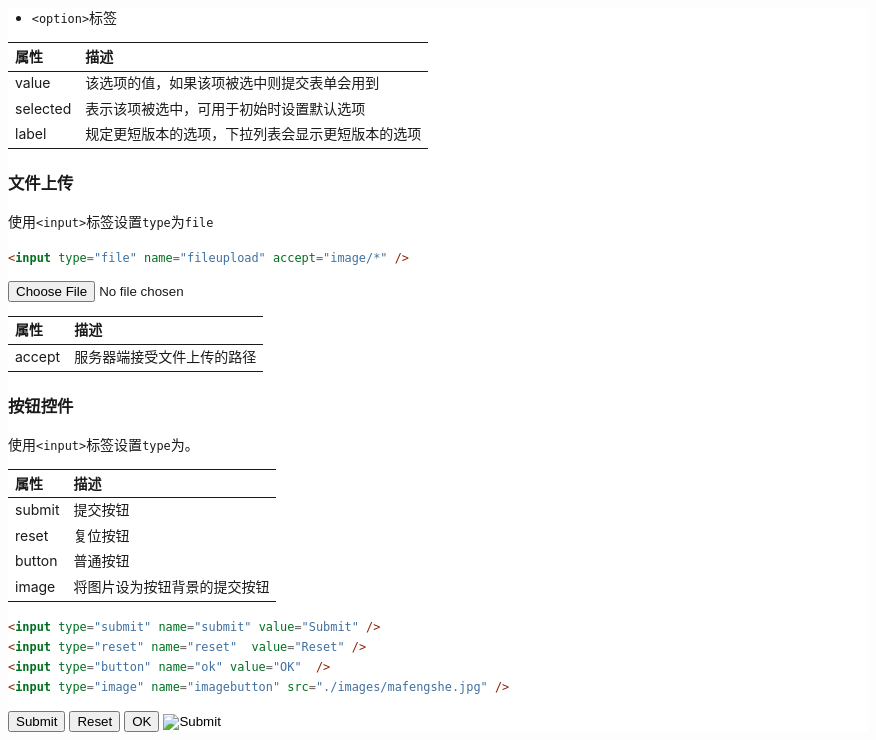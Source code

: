 
* `<option>`标签

|属性|描述|
|:---|:----|
|value|该选项的值，如果该项被选中则提交表单会用到|
|selected|表示该项被选中，可用于初始时设置默认选项|
|label|规定更短版本的选项，下拉列表会显示更短版本的选项|

### 文件上传

使用`<input>`标签设置`type`为`file`

```html
<input type="file" name="fileupload" accept="image/*" />
```


<div class="wrap">
  <form>
    <input type="file" name="fileupload" accept="image/*" />
  </form>
</div>


|属性|描述|
|:---|:----|
|accept|服务器端接受文件上传的路径|

### 按钮控件

使用`<input>`标签设置`type`为。

|属性|描述|
|:---|:----|
|submit|提交按钮|
|reset|复位按钮|
|button|普通按钮|
|image|将图片设为按钮背景的提交按钮|

```html
<input type="submit" name="submit" value="Submit" />
<input type="reset" name="reset"  value="Reset" />
<input type="button" name="ok" value="OK"  />
<input type="image" name="imagebutton" src="./images/mafengshe.jpg" />
```

<div class="wrap">
  <form>
    <input type="submit" name="submit" value="Submit" />
    <input type="reset" name="reset"  value="Reset" />
    <input type="button" name="ok" value="OK"  />
    <input type="image" name="imagebutton" src="./images/mafengshe.jpg" />
  </form>
</div>
